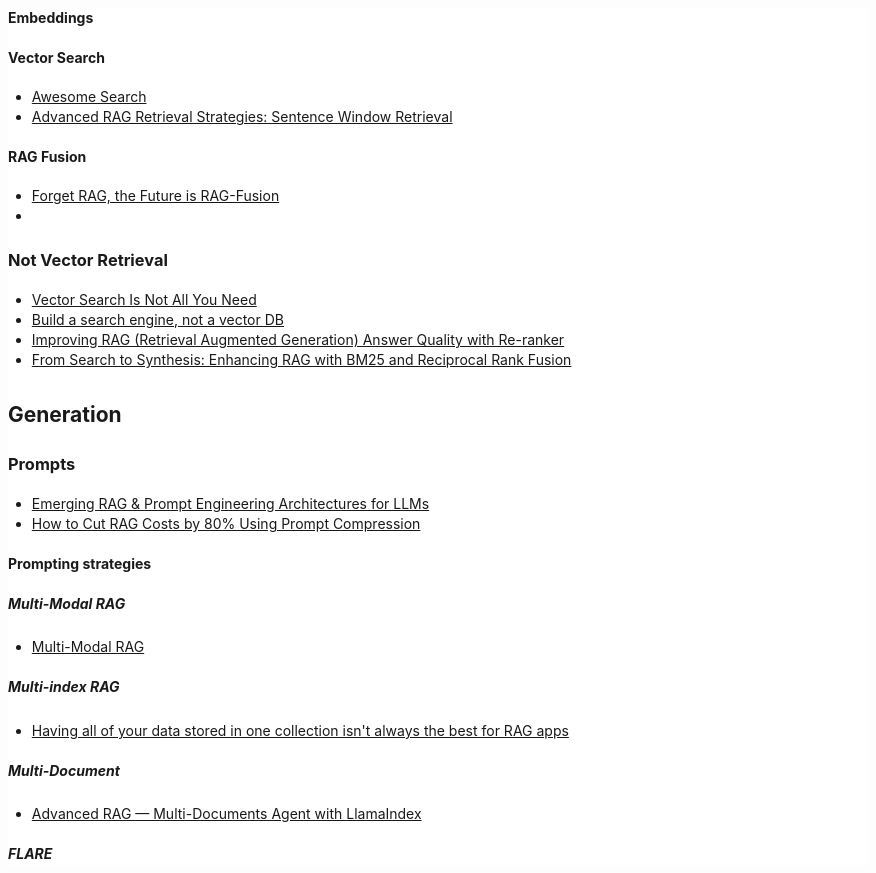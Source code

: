 
#### Embeddings

#### Vector Search

- [Awesome Search](https://github.com/frutik/awesome-search)
- [Advanced RAG Retrieval Strategies: Sentence Window Retrieval](https://generativeai.pub/advanced-rag-retrieval-strategies-sentence-window-retrieval-b6964b6e56f7)

#### RAG Fusion

- [Forget RAG, the Future is RAG-Fusion](https://towardsdatascience.com/forget-rag-the-future-is-rag-fusion-1147298d8ad1)
- 

### Not Vector Retrieval

- [Vector Search Is Not All You Need](https://towardsdatascience.com/vector-search-is-not-all-you-need-ecd0f16ad65e)
- [Build a search engine, not a vector DB](https://blog.elicit.com/search-vs-vector-db/)
- [Improving RAG (Retrieval Augmented Generation) Answer Quality with Re-ranker](https://medium.com/towards-generative-ai/improving-rag-retrieval-augmented-generation-answer-quality-with-re-ranker-55a19931325)
- [From Search to Synthesis: Enhancing RAG with BM25 and Reciprocal Rank Fusion](https://medium.com/@kachari.bikram42/from-search-to-synthesis-enhancing-rag-with-bm25-and-reciprocal-rank-fusion-872d21dc4ca7)

## Generation

### Prompts

- [Emerging RAG & Prompt Engineering Architectures for LLMs](https://cobusgreyling.medium.com/updated-emerging-rag-prompt-engineering-architectures-for-llms-17ee62e5cbd9)
- [How to Cut RAG Costs by 80% Using Prompt Compression](https://towardsdatascience.com/how-to-cut-rag-costs-by-80-using-prompt-compression-877a07c6bedb)

#### Prompting strategies

##### Multi-Modal RAG

- [Multi-Modal RAG](https://blog.llamaindex.ai/multi-modal-rag-621de7525fea)

##### Multi-index RAG

- [Having all of your data stored in one collection isn't always the best for RAG apps](https://twitter.com/ecardenas300/status/1724829560041038072)

##### Multi-Document

- [Advanced RAG — Multi-Documents Agent with LlamaIndex](https://blog.gopenai.com/advanced-rag-multi-documents-agent-with-llamaindex-43b604f84909)

##### FLARE
